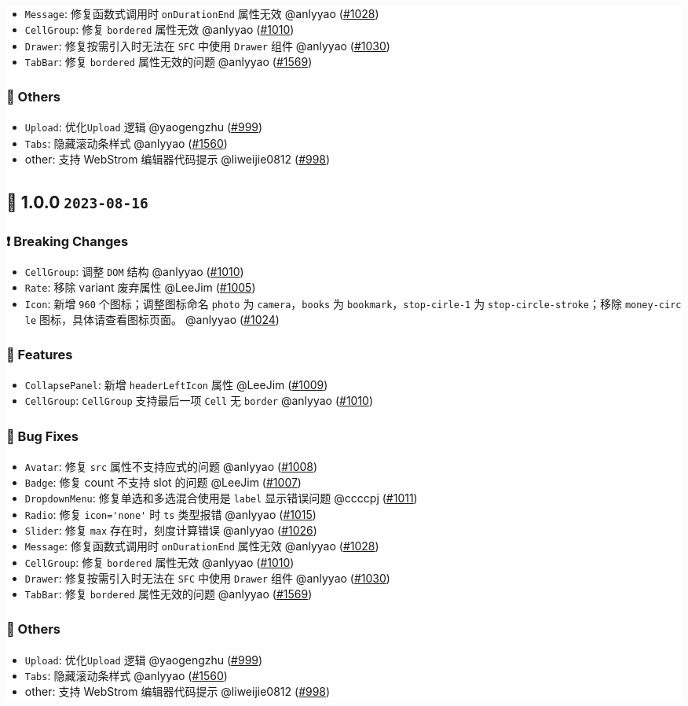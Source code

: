 - `Message`: 修复函数式调用时 `onDurationEnd` 属性无效 @anlyyao ([#1028](https://github.com/Tencent/tdesign-mobile-vue/pull/1028))
- `CellGroup`: 修复 `bordered` 属性无效 @anlyyao ([#1010](https://github.com/Tencent/tdesign-mobile-vue/pull/1010))
- `Drawer`: 修复按需引入时无法在 `SFC` 中使用 `Drawer` 组件 @anlyyao ([#1030](https://github.com/Tencent/tdesign-mobile-vue/pull/1030))
- `TabBar`: 修复 `bordered` 属性无效的问题 @anlyyao ([#1569](https://github.com/Tencent/tdesign-common/pull/1569))
### 🚧 Others
- `Upload`: 优化`Upload` 逻辑 @yaogengzhu ([#999](https://github.com/Tencent/tdesign-mobile-vue/pull/999))
- `Tabs`: 隐藏滚动条样式  @anlyyao ([#1560](https://github.com/Tencent/tdesign-common/pull/1560))
- other: 支持 WebStrom 编辑器代码提示 @liweijie0812 ([#998](https://github.com/Tencent/tdesign-mobile-vue/pull/998))
 

## 🌈 1.0.0 `2023-08-16`
### ❗ Breaking Changes
- `CellGroup`: 调整 `DOM` 结构 @anlyyao ([#1010](https://github.com/Tencent/tdesign-mobile-vue/pull/1010))
- `Rate`: 移除 variant 废弃属性 @LeeJim ([#1005](https://github.com/Tencent/tdesign-mobile-vue/pull/1005))
- `Icon`: 新增 `960` 个图标；调整图标命名 `photo` 为 `camera`，`books` 为 `bookmark`，`stop-cirle-1` 为 `stop-circle-stroke`；移除 `money-circle` 图标，具体请查看图标页面。 @anlyyao ([#1024](https://github.com/Tencent/tdesign-mobile-vue/pull/1024))
### 🚀 Features
- `CollapsePanel`: 新增 `headerLeftIcon` 属性 @LeeJim ([#1009](https://github.com/Tencent/tdesign-mobile-vue/pull/1009))
- `CellGroup`: `CellGroup` 支持最后一项 `Cell` 无 `border` @anlyyao ([#1010](https://github.com/Tencent/tdesign-mobile-vue/pull/1010))
### 🐞 Bug Fixes
- `Avatar`: 修复 `src` 属性不支持应式的问题 @anlyyao ([#1008](https://github.com/Tencent/tdesign-mobile-vue/pull/1008))
- `Badge`: 修复 count 不支持 slot 的问题 @LeeJim ([#1007](https://github.com/Tencent/tdesign-mobile-vue/pull/1007))
- `DropdownMenu`: 修复单选和多选混合使用是 `label` 显示错误问题 @ccccpj ([#1011](https://github.com/Tencent/tdesign-mobile-vue/pull/1011))
- `Radio`: 修复 `icon='none'` 时 `ts` 类型报错 @anlyyao ([#1015](https://github.com/Tencent/tdesign-mobile-vue/pull/1015))
- `Slider`: 修复 `max` 存在时，刻度计算错误 @anlyyao ([#1026](https://github.com/Tencent/tdesign-mobile-vue/pull/1026))
- `Message`: 修复函数式调用时 `onDurationEnd` 属性无效 @anlyyao ([#1028](https://github.com/Tencent/tdesign-mobile-vue/pull/1028))
- `CellGroup`: 修复 `bordered` 属性无效 @anlyyao ([#1010](https://github.com/Tencent/tdesign-mobile-vue/pull/1010))
- `Drawer`: 修复按需引入时无法在 `SFC` 中使用 `Drawer` 组件 @anlyyao ([#1030](https://github.com/Tencent/tdesign-mobile-vue/pull/1030))
- `TabBar`: 修复 `bordered` 属性无效的问题 @anlyyao ([#1569](https://github.com/Tencent/tdesign-common/pull/1569))
### 🚧 Others
- `Upload`: 优化`Upload` 逻辑 @yaogengzhu ([#999](https://github.com/Tencent/tdesign-mobile-vue/pull/999))
- `Tabs`: 隐藏滚动条样式  @anlyyao ([#1560](https://github.com/Tencent/tdesign-common/pull/1560))
- other: 支持 WebStrom 编辑器代码提示 @liweijie0812 ([#998](https://github.com/Tencent/tdesign-mobile-vue/pull/998))
